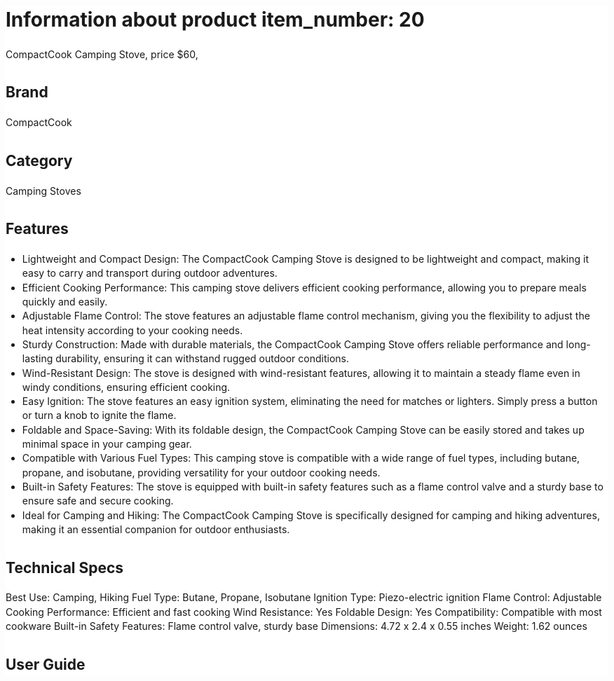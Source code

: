 # Information about product item_number: 20
CompactCook Camping Stove, price $60,

## Brand
CompactCook

## Category
Camping Stoves

## Features
- Lightweight and Compact Design: The CompactCook Camping Stove is designed to be lightweight and compact, making it easy to carry and transport during outdoor adventures.
- Efficient Cooking Performance: This camping stove delivers efficient cooking performance, allowing you to prepare meals quickly and easily.
- Adjustable Flame Control: The stove features an adjustable flame control mechanism, giving you the flexibility to adjust the heat intensity according to your cooking needs.
- Sturdy Construction: Made with durable materials, the CompactCook Camping Stove offers reliable performance and long-lasting durability, ensuring it can withstand rugged outdoor conditions.
- Wind-Resistant Design: The stove is designed with wind-resistant features, allowing it to maintain a steady flame even in windy conditions, ensuring efficient cooking.
- Easy Ignition: The stove features an easy ignition system, eliminating the need for matches or lighters. Simply press a button or turn a knob to ignite the flame.
- Foldable and Space-Saving: With its foldable design, the CompactCook Camping Stove can be easily stored and takes up minimal space in your camping gear.
- Compatible with Various Fuel Types: This camping stove is compatible with a wide range of fuel types, including butane, propane, and isobutane, providing versatility for your outdoor cooking needs.
- Built-in Safety Features: The stove is equipped with built-in safety features such as a flame control valve and a sturdy base to ensure safe and secure cooking.
- Ideal for Camping and Hiking: The CompactCook Camping Stove is specifically designed for camping and hiking adventures, making it an essential companion for outdoor enthusiasts.

## Technical Specs

Best Use: Camping, Hiking
Fuel Type: Butane, Propane, Isobutane
Ignition Type: Piezo-electric ignition
Flame Control: Adjustable
Cooking Performance: Efficient and fast cooking
Wind Resistance: Yes
Foldable Design: Yes
Compatibility: Compatible with most cookware
Built-in Safety Features: Flame control valve, sturdy base
Dimensions: 4.72 x 2.4 x 0.55 inches
Weight: 1.62 ounces

## User Guide
